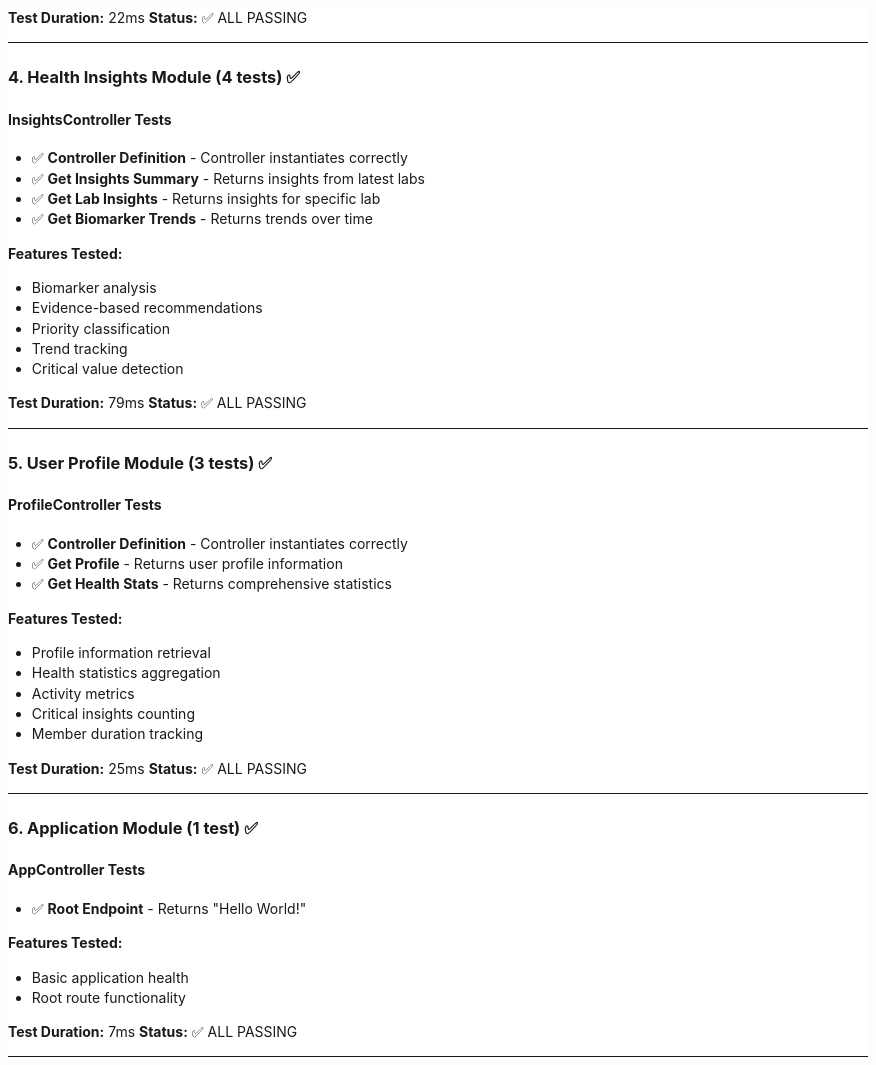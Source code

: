 **Test Duration:** 22ms
**Status:** ✅ ALL PASSING

---

### 4. Health Insights Module (4 tests) ✅

#### InsightsController Tests
- ✅ **Controller Definition** - Controller instantiates correctly
- ✅ **Get Insights Summary** - Returns insights from latest labs
- ✅ **Get Lab Insights** - Returns insights for specific lab
- ✅ **Get Biomarker Trends** - Returns trends over time

**Features Tested:**
- Biomarker analysis
- Evidence-based recommendations
- Priority classification
- Trend tracking
- Critical value detection

**Test Duration:** 79ms
**Status:** ✅ ALL PASSING

---

### 5. User Profile Module (3 tests) ✅

#### ProfileController Tests
- ✅ **Controller Definition** - Controller instantiates correctly
- ✅ **Get Profile** - Returns user profile information
- ✅ **Get Health Stats** - Returns comprehensive statistics

**Features Tested:**
- Profile information retrieval
- Health statistics aggregation
- Activity metrics
- Critical insights counting
- Member duration tracking

**Test Duration:** 25ms
**Status:** ✅ ALL PASSING

---

### 6. Application Module (1 test) ✅

#### AppController Tests
- ✅ **Root Endpoint** - Returns "Hello World!"

**Features Tested:**
- Basic application health
- Root route functionality

**Test Duration:** 7ms
**Status:** ✅ ALL PASSING

---